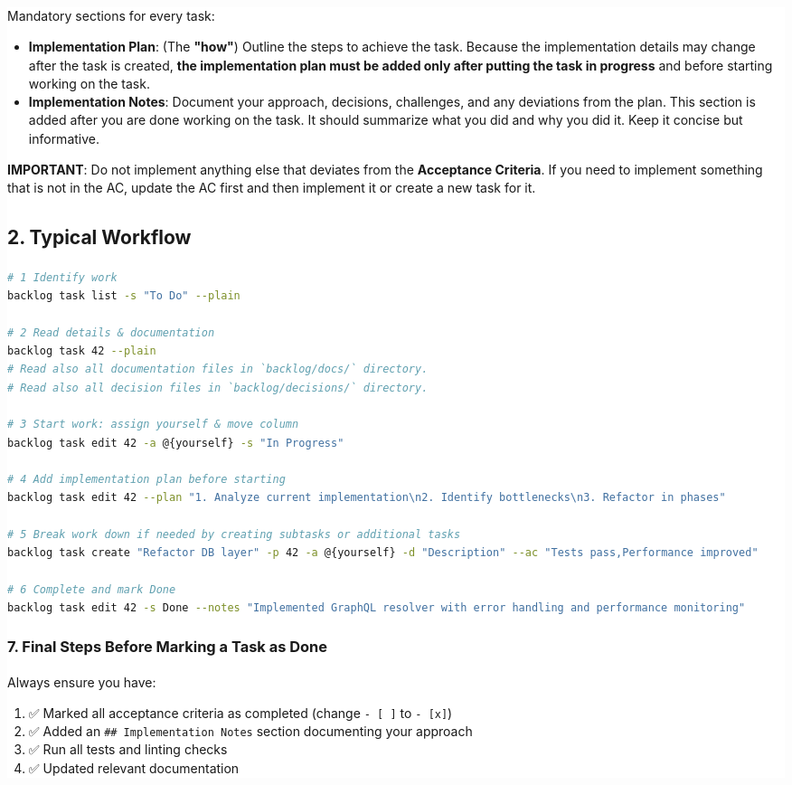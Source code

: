 Mandatory sections for every task:

- **Implementation Plan**: (The **"how"**) Outline the steps to achieve the task. Because the implementation details may
  change after the task is created, **the implementation plan must be added only after putting the task in progress**
  and before starting working on the task.
- **Implementation Notes**: Document your approach, decisions, challenges, and any deviations from the plan. This
  section is added after you are done working on the task. It should summarize what you did and why you did it. Keep it
  concise but informative.

**IMPORTANT**: Do not implement anything else that deviates from the **Acceptance Criteria**. If you need to
implement something that is not in the AC, update the AC first and then implement it or create a new task for it.

## 2. Typical Workflow

```bash
# 1 Identify work
backlog task list -s "To Do" --plain

# 2 Read details & documentation
backlog task 42 --plain
# Read also all documentation files in `backlog/docs/` directory.
# Read also all decision files in `backlog/decisions/` directory.

# 3 Start work: assign yourself & move column
backlog task edit 42 -a @{yourself} -s "In Progress"

# 4 Add implementation plan before starting
backlog task edit 42 --plan "1. Analyze current implementation\n2. Identify bottlenecks\n3. Refactor in phases"

# 5 Break work down if needed by creating subtasks or additional tasks
backlog task create "Refactor DB layer" -p 42 -a @{yourself} -d "Description" --ac "Tests pass,Performance improved"

# 6 Complete and mark Done
backlog task edit 42 -s Done --notes "Implemented GraphQL resolver with error handling and performance monitoring"
```

### 7. Final Steps Before Marking a Task as Done

Always ensure you have:

1. ✅ Marked all acceptance criteria as completed (change `- [ ]` to `- [x]`)
2. ✅ Added an `## Implementation Notes` section documenting your approach
3. ✅ Run all tests and linting checks
4. ✅ Updated relevant documentation
